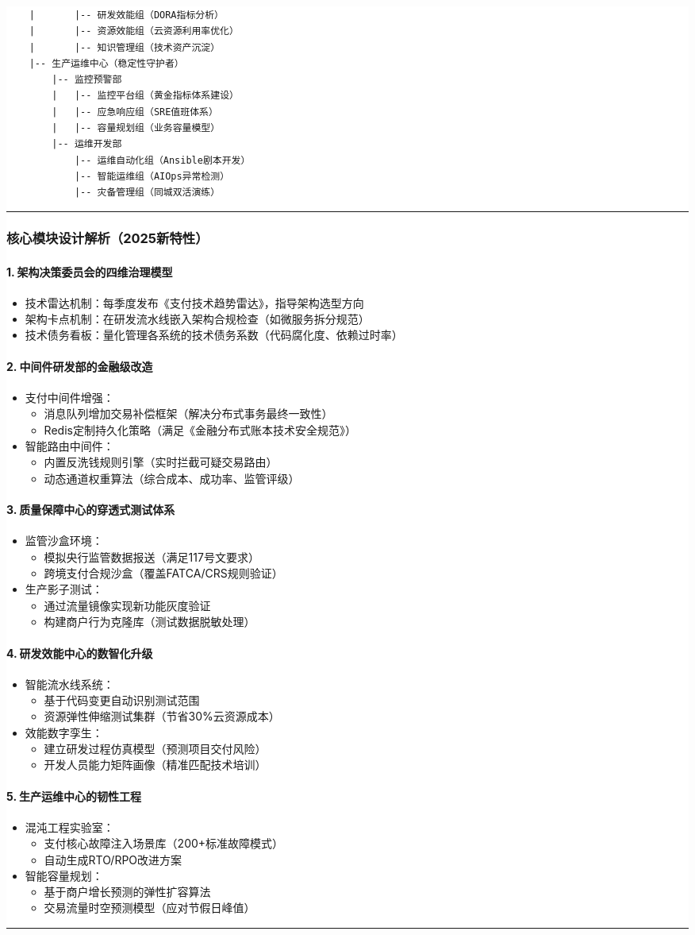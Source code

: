 ```ascii
    |       |-- 研发效能组（DORA指标分析）
    |       |-- 资源效能组（云资源利用率优化）
    |       |-- 知识管理组（技术资产沉淀）
    |-- 生产运维中心（稳定性守护者）
        |-- 监控预警部
        |   |-- 监控平台组（黄金指标体系建设）
        |   |-- 应急响应组（SRE值班体系）
        |   |-- 容量规划组（业务容量模型）
        |-- 运维开发部
            |-- 运维自动化组（Ansible剧本开发）
            |-- 智能运维组（AIOps异常检测）
            |-- 灾备管理组（同城双活演练）
```


---

### 核心模块设计解析（2025新特性）

#### 1. 架构决策委员会的四维治理模型 
- 技术雷达机制：每季度发布《支付技术趋势雷达》，指导架构选型方向
- 架构卡点机制：在研发流水线嵌入架构合规检查（如微服务拆分规范）
- 技术债务看板：量化管理各系统的技术债务系数（代码腐化度、依赖过时率）

#### 2. 中间件研发部的金融级改造
- 支付中间件增强：
  - 消息队列增加交易补偿框架（解决分布式事务最终一致性）
  - Redis定制持久化策略（满足《金融分布式账本技术安全规范》）
- 智能路由中间件：
  - 内置反洗钱规则引擎（实时拦截可疑交易路由）
  - 动态通道权重算法（综合成本、成功率、监管评级）

#### 3. 质量保障中心的穿透式测试体系
- 监管沙盒环境：
  - 模拟央行监管数据报送（满足117号文要求）
  - 跨境支付合规沙盒（覆盖FATCA/CRS规则验证）
- 生产影子测试：
  - 通过流量镜像实现新功能灰度验证
  - 构建商户行为克隆库（测试数据脱敏处理）

#### 4. 研发效能中心的数智化升级
- 智能流水线系统：
  - 基于代码变更自动识别测试范围
  - 资源弹性伸缩测试集群（节省30%云资源成本）
- 效能数字孪生：
  - 建立研发过程仿真模型（预测项目交付风险）
  - 开发人员能力矩阵画像（精准匹配技术培训）

#### 5. 生产运维中心的韧性工程
- 混沌工程实验室：
  - 支付核心故障注入场景库（200+标准故障模式）
  - 自动生成RTO/RPO改进方案
- 智能容量规划：
  - 基于商户增长预测的弹性扩容算法
  - 交易流量时空预测模型（应对节假日峰值）

---